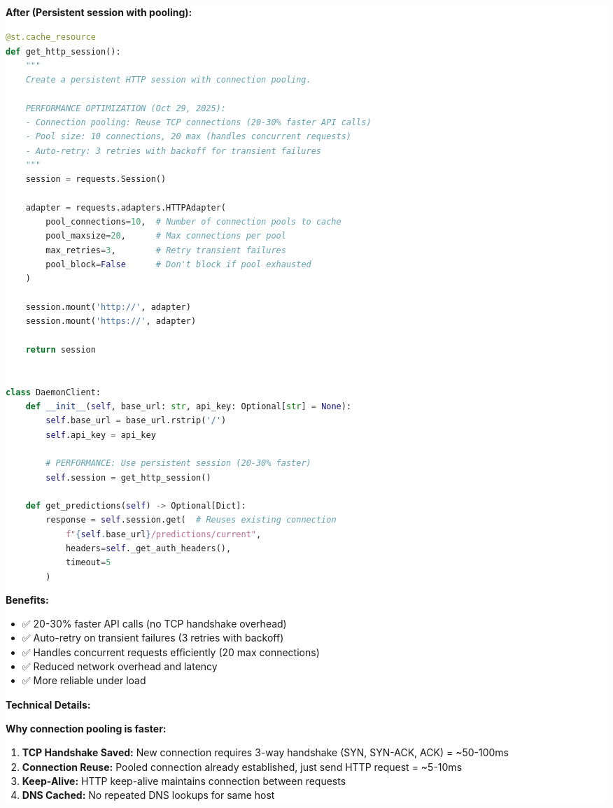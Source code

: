 **After (Persistent session with pooling):**
```python
@st.cache_resource
def get_http_session():
    """
    Create a persistent HTTP session with connection pooling.

    PERFORMANCE OPTIMIZATION (Oct 29, 2025):
    - Connection pooling: Reuse TCP connections (20-30% faster API calls)
    - Pool size: 10 connections, 20 max (handles concurrent requests)
    - Auto-retry: 3 retries with backoff for transient failures
    """
    session = requests.Session()

    adapter = requests.adapters.HTTPAdapter(
        pool_connections=10,  # Number of connection pools to cache
        pool_maxsize=20,      # Max connections per pool
        max_retries=3,        # Retry transient failures
        pool_block=False      # Don't block if pool exhausted
    )

    session.mount('http://', adapter)
    session.mount('https://', adapter)

    return session


class DaemonClient:
    def __init__(self, base_url: str, api_key: Optional[str] = None):
        self.base_url = base_url.rstrip('/')
        self.api_key = api_key

        # PERFORMANCE: Use persistent session (20-30% faster)
        self.session = get_http_session()

    def get_predictions(self) -> Optional[Dict]:
        response = self.session.get(  # Reuses existing connection
            f"{self.base_url}/predictions/current",
            headers=self._get_auth_headers(),
            timeout=5
        )
```

**Benefits:**
- ✅ 20-30% faster API calls (no TCP handshake overhead)
- ✅ Auto-retry on transient failures (3 retries with backoff)
- ✅ Handles concurrent requests efficiently (20 max connections)
- ✅ Reduced network overhead and latency
- ✅ More reliable under load

**Technical Details:**

**Why connection pooling is faster:**
1. **TCP Handshake Saved:** New connection requires 3-way handshake (SYN, SYN-ACK, ACK) = ~50-100ms
2. **Connection Reuse:** Pooled connection already established, just send HTTP request = ~5-10ms
3. **Keep-Alive:** HTTP keep-alive maintains connection between requests
4. **DNS Cached:** No repeated DNS lookups for same host
